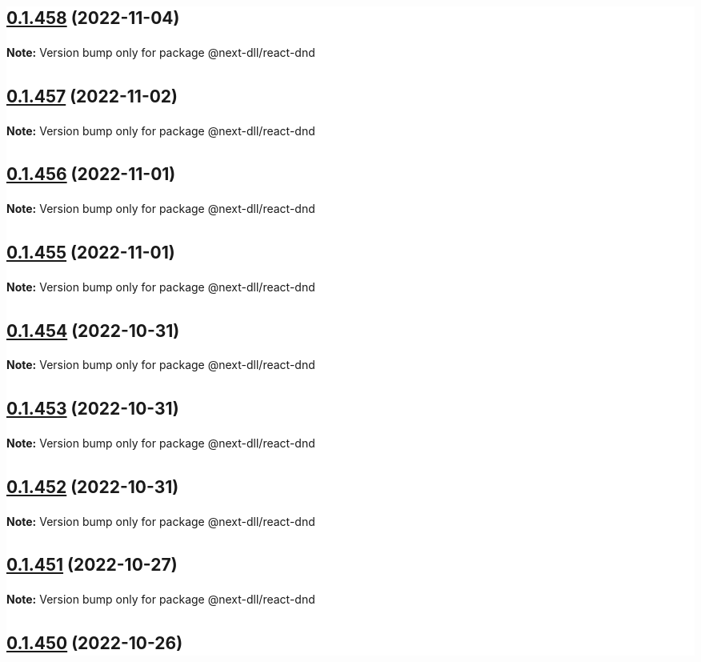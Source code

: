 ## [0.1.458](https://github.com/easyops-cn/next-core/compare/@next-dll/react-dnd@0.1.457...@next-dll/react-dnd@0.1.458) (2022-11-04)

**Note:** Version bump only for package @next-dll/react-dnd

## [0.1.457](https://github.com/easyops-cn/next-core/compare/@next-dll/react-dnd@0.1.456...@next-dll/react-dnd@0.1.457) (2022-11-02)

**Note:** Version bump only for package @next-dll/react-dnd

## [0.1.456](https://github.com/easyops-cn/next-core/compare/@next-dll/react-dnd@0.1.455...@next-dll/react-dnd@0.1.456) (2022-11-01)

**Note:** Version bump only for package @next-dll/react-dnd

## [0.1.455](https://github.com/easyops-cn/next-core/compare/@next-dll/react-dnd@0.1.454...@next-dll/react-dnd@0.1.455) (2022-11-01)

**Note:** Version bump only for package @next-dll/react-dnd

## [0.1.454](https://github.com/easyops-cn/next-core/compare/@next-dll/react-dnd@0.1.453...@next-dll/react-dnd@0.1.454) (2022-10-31)

**Note:** Version bump only for package @next-dll/react-dnd

## [0.1.453](https://github.com/easyops-cn/next-core/compare/@next-dll/react-dnd@0.1.452...@next-dll/react-dnd@0.1.453) (2022-10-31)

**Note:** Version bump only for package @next-dll/react-dnd

## [0.1.452](https://github.com/easyops-cn/next-core/compare/@next-dll/react-dnd@0.1.451...@next-dll/react-dnd@0.1.452) (2022-10-31)

**Note:** Version bump only for package @next-dll/react-dnd

## [0.1.451](https://github.com/easyops-cn/next-core/compare/@next-dll/react-dnd@0.1.450...@next-dll/react-dnd@0.1.451) (2022-10-27)

**Note:** Version bump only for package @next-dll/react-dnd

## [0.1.450](https://github.com/easyops-cn/next-core/compare/@next-dll/react-dnd@0.1.449...@next-dll/react-dnd@0.1.450) (2022-10-26)
